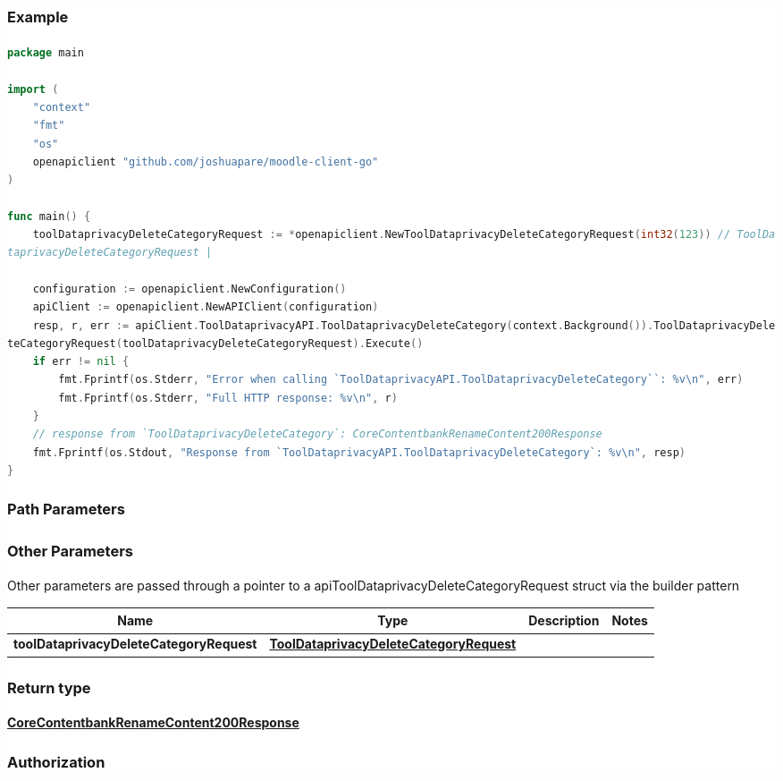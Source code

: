 

### Example

```go
package main

import (
	"context"
	"fmt"
	"os"
	openapiclient "github.com/joshuapare/moodle-client-go"
)

func main() {
	toolDataprivacyDeleteCategoryRequest := *openapiclient.NewToolDataprivacyDeleteCategoryRequest(int32(123)) // ToolDataprivacyDeleteCategoryRequest | 

	configuration := openapiclient.NewConfiguration()
	apiClient := openapiclient.NewAPIClient(configuration)
	resp, r, err := apiClient.ToolDataprivacyAPI.ToolDataprivacyDeleteCategory(context.Background()).ToolDataprivacyDeleteCategoryRequest(toolDataprivacyDeleteCategoryRequest).Execute()
	if err != nil {
		fmt.Fprintf(os.Stderr, "Error when calling `ToolDataprivacyAPI.ToolDataprivacyDeleteCategory``: %v\n", err)
		fmt.Fprintf(os.Stderr, "Full HTTP response: %v\n", r)
	}
	// response from `ToolDataprivacyDeleteCategory`: CoreContentbankRenameContent200Response
	fmt.Fprintf(os.Stdout, "Response from `ToolDataprivacyAPI.ToolDataprivacyDeleteCategory`: %v\n", resp)
}
```

### Path Parameters



### Other Parameters

Other parameters are passed through a pointer to a apiToolDataprivacyDeleteCategoryRequest struct via the builder pattern


Name | Type | Description  | Notes
------------- | ------------- | ------------- | -------------
 **toolDataprivacyDeleteCategoryRequest** | [**ToolDataprivacyDeleteCategoryRequest**](ToolDataprivacyDeleteCategoryRequest.md) |  | 

### Return type

[**CoreContentbankRenameContent200Response**](CoreContentbankRenameContent200Response.md)

### Authorization
